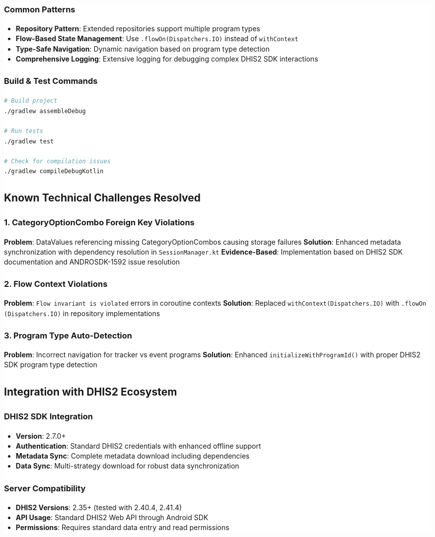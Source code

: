 ### Common Patterns
- **Repository Pattern**: Extended repositories support multiple program types
- **Flow-Based State Management**: Use `.flowOn(Dispatchers.IO)` instead of `withContext`
- **Type-Safe Navigation**: Dynamic navigation based on program type detection
- **Comprehensive Logging**: Extensive logging for debugging complex DHIS2 SDK interactions

### Build & Test Commands
```bash
# Build project
./gradlew assembleDebug

# Run tests
./gradlew test

# Check for compilation issues
./gradlew compileDebugKotlin
```

## Known Technical Challenges Resolved

### 1. CategoryOptionCombo Foreign Key Violations
**Problem**: DataValues referencing missing CategoryOptionCombos causing storage failures
**Solution**: Enhanced metadata synchronization with dependency resolution in `SessionManager.kt`
**Evidence-Based**: Implementation based on DHIS2 SDK documentation and ANDROSDK-1592 issue resolution

### 2. Flow Context Violations
**Problem**: `Flow invariant is violated` errors in coroutine contexts
**Solution**: Replaced `withContext(Dispatchers.IO)` with `.flowOn(Dispatchers.IO)` in repository implementations

### 3. Program Type Auto-Detection
**Problem**: Incorrect navigation for tracker vs event programs
**Solution**: Enhanced `initializeWithProgramId()` with proper DHIS2 SDK program type detection

## Integration with DHIS2 Ecosystem

### DHIS2 SDK Integration
- **Version**: 2.7.0+
- **Authentication**: Standard DHIS2 credentials with enhanced offline support
- **Metadata Sync**: Complete metadata download including dependencies
- **Data Sync**: Multi-strategy download for robust data synchronization

### Server Compatibility
- **DHIS2 Versions**: 2.35+ (tested with 2.40.4, 2.41.4)
- **API Usage**: Standard DHIS2 Web API through Android SDK
- **Permissions**: Requires standard data entry and read permissions
